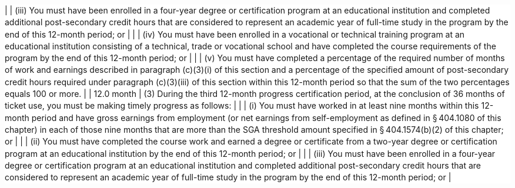 |            |               (iii) You must have been enrolled in a four-year degree or certification program at an educational institution and completed additional post-secondary credit hours that are considered to represent an academic year of full-time study in the program by the end of this 12-month period; or                                                                                                                                                                                                                                                                                                                                                                                                                                                              |
|            |               (iv) You must have been enrolled in a vocational or technical training program at an educational institution consisting of a technical, trade or vocational school and have completed the course requirements of the program by the end of this 12-month period; or                                                                                                                                                                                                                                                                                                                                                                                                                                                                                         |
|            |               (v) You must have completed a percentage of the required number of months of work and earnings described in paragraph (c)(3)(i) of this section and a percentage of the specified amount of post-secondary credit hours required under paragraph (c)(3)(iii) of this section within this 12-month period so that the sum of the two percentages equals 100 or more.                                                                                                                                                                                                                                                                                                                                                                                         |
| 12.0 month | (3) During the third 12-month progress certification period, at the conclusion of 36 months of ticket use, you must be making timely progress as follows:                                                                                                                                                                                                                                                                                                                                                                                                                                                                                                                                                                                                                 |
|            |               (i) You must have worked in at least nine months within this 12-month period and have gross earnings from employment (or net earnings from self-employment as defined in &#167;&#8201;404.1080 of this chapter) in each of those nine months that are more than the SGA threshold amount specified in &#167;&#8201;404.1574(b)(2) of this chapter; or                                                                                                                                                                                                                                                                                                                                                                                                       |
|            |               (ii) You must have completed the course work and earned a degree or certificate from a two-year degree or certification program at an educational institution by the end of this 12-month period; or                                                                                                                                                                                                                                                                                                                                                                                                                                                                                                                                                        |
|            |               (iii) You must have been enrolled in a four-year degree or certification program at an educational institution and completed additional post-secondary credit hours that are considered to represent an academic year of full-time study in the program by the end of this 12-month period; or                                                                                                                                                                                                                                                                                                                                                                                                                                                              |